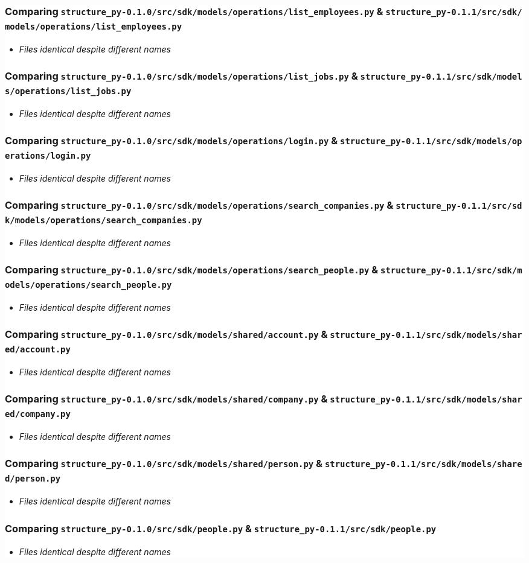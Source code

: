 ### Comparing `structure_py-0.1.0/src/sdk/models/operations/list_employees.py` & `structure_py-0.1.1/src/sdk/models/operations/list_employees.py`

 * *Files identical despite different names*

### Comparing `structure_py-0.1.0/src/sdk/models/operations/list_jobs.py` & `structure_py-0.1.1/src/sdk/models/operations/list_jobs.py`

 * *Files identical despite different names*

### Comparing `structure_py-0.1.0/src/sdk/models/operations/login.py` & `structure_py-0.1.1/src/sdk/models/operations/login.py`

 * *Files identical despite different names*

### Comparing `structure_py-0.1.0/src/sdk/models/operations/search_companies.py` & `structure_py-0.1.1/src/sdk/models/operations/search_companies.py`

 * *Files identical despite different names*

### Comparing `structure_py-0.1.0/src/sdk/models/operations/search_people.py` & `structure_py-0.1.1/src/sdk/models/operations/search_people.py`

 * *Files identical despite different names*

### Comparing `structure_py-0.1.0/src/sdk/models/shared/account.py` & `structure_py-0.1.1/src/sdk/models/shared/account.py`

 * *Files identical despite different names*

### Comparing `structure_py-0.1.0/src/sdk/models/shared/company.py` & `structure_py-0.1.1/src/sdk/models/shared/company.py`

 * *Files identical despite different names*

### Comparing `structure_py-0.1.0/src/sdk/models/shared/person.py` & `structure_py-0.1.1/src/sdk/models/shared/person.py`

 * *Files identical despite different names*

### Comparing `structure_py-0.1.0/src/sdk/people.py` & `structure_py-0.1.1/src/sdk/people.py`

 * *Files identical despite different names*
